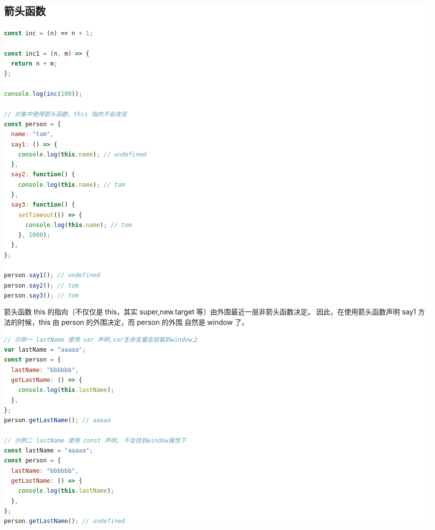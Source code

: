 ## 箭头函数

```js
const inc = (n) => n + 1;

const inc1 = (n, m) => {
  return n + m;
};

console.log(inc(100));

// 对象中使用箭头函数，this 指向不会改变
const person = {
  name: "tom",
  say1: () => {
    console.log(this.name); // undefined
  },
  say2: function() {
    console.log(this.name); // tom
  },
  say3: function() {
    setTimeout(() => {
      console.log(this.name); // tom
    }, 1000);
  },
};

person.say1(); // undefined
person.say2(); // tom
person.say3(); // tom
```

箭头函数 this 的指向（不仅仅是 this，其实 super,new.target 等）由外围最近一层非箭头函数决定。
因此，在使用箭头函数声明 say1 方法的时候，this 由 person 的外围决定，而 person 的外围 自然是 window 了。

```js
// 示例一 lastName 使用 var 声明,var生命变量会挂载到window上
var lastName = "aaaaa";
const person = {
  lastName: "bbbbbb",
  getLastName: () => {
    console.log(this.lastName);
  },
};
person.getLastName(); // aaaaa

// 示例二 lastName 使用 const 声明, 不会挂到window属性下
const lastName = "aaaaa";
const person = {
  lastName: "bbbbbb",
  getLastName: () => {
    console.log(this.lastName);
  },
};
person.getLastName(); // undefined
```
